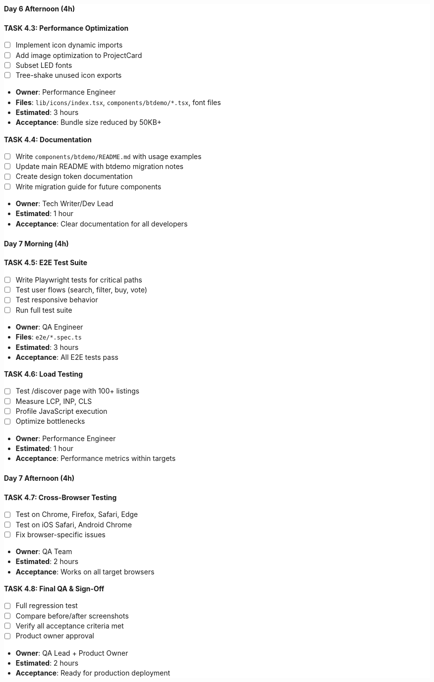 #### Day 6 Afternoon (4h)
**TASK 4.3: Performance Optimization**
- [ ] Implement icon dynamic imports
- [ ] Add image optimization to ProjectCard
- [ ] Subset LED fonts
- [ ] Tree-shake unused icon exports
- **Owner**: Performance Engineer
- **Files**: `lib/icons/index.tsx`, `components/btdemo/*.tsx`, font files
- **Estimated**: 3 hours
- **Acceptance**: Bundle size reduced by 50KB+

**TASK 4.4: Documentation**
- [ ] Write `components/btdemo/README.md` with usage examples
- [ ] Update main README with btdemo migration notes
- [ ] Create design token documentation
- [ ] Write migration guide for future components
- **Owner**: Tech Writer/Dev Lead
- **Estimated**: 1 hour
- **Acceptance**: Clear documentation for all developers

#### Day 7 Morning (4h)
**TASK 4.5: E2E Test Suite**
- [ ] Write Playwright tests for critical paths
- [ ] Test user flows (search, filter, buy, vote)
- [ ] Test responsive behavior
- [ ] Run full test suite
- **Owner**: QA Engineer
- **Files**: `e2e/*.spec.ts`
- **Estimated**: 3 hours
- **Acceptance**: All E2E tests pass

**TASK 4.6: Load Testing**
- [ ] Test /discover page with 100+ listings
- [ ] Measure LCP, INP, CLS
- [ ] Profile JavaScript execution
- [ ] Optimize bottlenecks
- **Owner**: Performance Engineer
- **Estimated**: 1 hour
- **Acceptance**: Performance metrics within targets

#### Day 7 Afternoon (4h)
**TASK 4.7: Cross-Browser Testing**
- [ ] Test on Chrome, Firefox, Safari, Edge
- [ ] Test on iOS Safari, Android Chrome
- [ ] Fix browser-specific issues
- **Owner**: QA Team
- **Estimated**: 2 hours
- **Acceptance**: Works on all target browsers

**TASK 4.8: Final QA & Sign-Off**
- [ ] Full regression test
- [ ] Compare before/after screenshots
- [ ] Verify all acceptance criteria met
- [ ] Product owner approval
- **Owner**: QA Lead + Product Owner
- **Estimated**: 2 hours
- **Acceptance**: Ready for production deployment
